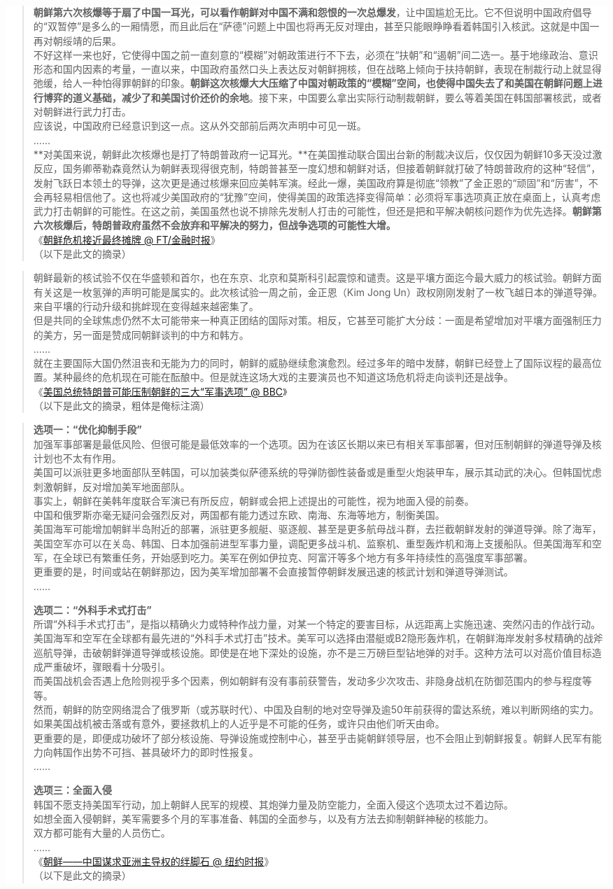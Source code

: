 > **朝鲜第六次核爆等于扇了中国一耳光，可以看作朝鲜对中国不满和怨恨的一次总爆发**，让中国尴尬无比。它不但说明中国政府倡导的“双暂停”是多么的一厢情愿，而且此后在“萨德”问题上中国也将再无反对理由，甚至只能眼睁睁看着韩国引入核武。这就是中国一再对朝绥靖的后果。  
>  不好这样一来也好，它使得中国之前一直刻意的“模糊”对朝政策进行不下去，必须在“扶朝”和“遏朝”间二选一。基于地缘政治、意识形态和国内因素的考量，一直以来，中国政府虽然口头上表达反对朝鲜拥核，但在战略上倾向于扶持朝鲜，表现在制裁行动上就显得弛缓，给人一种怕得罪朝鲜的印象。**朝鲜这次核爆大大压缩了中国对朝政策的“模糊”空间，也使得中国失去了和美国在朝鲜问题上进行博弈的道义基础，减少了和美国讨价还价的余地**。接下来，中国要么拿出实际行动制裁朝鲜，要么等着美国在韩国部署核武，或者对朝鲜进行武力打击。  
>  应该说，中国政府已经意识到这一点。这从外交部前后两次声明中可见一斑。  
>  ......  
>  **对美国来说，朝鲜此次核爆也是打了特朗普政府一记耳光。**在美国推动联合国出台新的制裁决议后，仅仅因为朝鲜10多天没过激反应，国务卿蒂勒森竟然认为朝鲜表现得很克制，特朗普甚至一度幻想和朝鲜对话，但接着朝鲜就打破了特朗普政府的这种“轻信”，发射飞跃日本领土的导弹，这次更是通过核爆来回应美韩军演。经此一爆，美国政府算是彻底“领教”了金正恩的“顽固”和“厉害”，不会再轻易相信他了。这也将减少美国政府的“犹豫”空间，使得美国的政策选择变得简单：必须将军事选项真正放在桌面上，认真考虑武力打击朝鲜的可能性。在这之前，美国虽然也说不排除先发制人打击的可能性，但还是把和平解决朝核问题作为优先选择。**朝鲜第六次核爆后，特朗普政府虽然不会放弃和平解决的努力，但战争选项的可能性大增。**  
 《[朝鲜危机接近最终摊牌 @ FT/金融时报](http://www.ftchinese.com/story/001074101)》  
 （以下是此文的摘录）  
 
> 朝鲜最新的核试验不仅在华盛顿和首尔，也在东京、北京和莫斯科引起震惊和谴责。这是平壤方面迄今最大威力的核试验。朝鲜方面有关这是一枚氢弹的声明可能是属实的。此次核试验一周之前，金正恩（Kim Jong Un）政权刚刚发射了一枚飞越日本的弹道导弹。来自平壤的行动升级和挑衅现在变得越来越密集了。  
>  但是共同的全球焦虑仍然不太可能带来一种真正团结的国际对策。相反，它甚至可能扩大分歧：一面是希望增加对平壤方面强制压力的美方，另一面是赞成同朝鲜谈判的中方和韩方。  
>  ......  
>  就在主要国际大国仍然沮丧和无能为力的同时，朝鲜的威胁继续愈演愈烈。经过多年的暗中发酵，朝鲜已经登上了国际议程的最高位置。某种最终的危机现在可能在酝酿中。但是就连这场大戏的主要演员也不知道这场危机将走向谈判还是战争。  
 《[美国总统特朗普可能压制朝鲜的三大“军事选项” @ BBC](http://www.bbc.com/zhongwen/simp/world-41144796)》  
 （以下是此文的摘录，粗体是俺标注滴）  
 
> **选项一：“优化抑制手段”**  
>  加强军事部署是最低风险、但很可能是最低效率的一个选项。因为在该区长期以来已有相关军事部署，但对压制朝鲜的弹道导弹及核计划也不太有作用。  
>  美国可以派驻更多地面部队至韩国，可以加装类似萨德系统的导弹防御性装备或是重型火炮装甲车，展示其动武的决心。但韩国忧虑刺激朝鲜，反对增加美军地面部队。  
>  事实上，朝鲜在美韩年度联合军演已有所反应，朝鲜或会把上述提出的可能性，视为地面入侵的前奏。  
>  中国和俄罗斯亦毫无疑问会强烈反对，两国都有能力透过东欧、南海、东海等地方，制衡美国。  
>  美国海军可能增加朝鲜半岛附近的部署，派驻更多舰艇、驱逐舰、甚至是更多航母战斗群，去拦截朝鲜发射的弹道导弹。除了海军，美国空军亦可以在关岛、韩国、日本加强前进型军事力量，调配更多战斗机、监察机、重型轰炸机和海上支援船队。但美国海军和空军，在全球已有繁重任务，开始感到吃力。美军在例如伊拉克、阿富汗等多个地方有多年持续性的高强度军事部署。  
>  更重要的是，时间或站在朝鲜那边，因为美军增加部署不会直接暂停朝鲜发展迅速的核武计划和弹道导弹测试。  
>  ......  
>    
>  **选项二：“外科手术式打击”**  
>  所谓“外科手术式打击”，是指以精确火力或特种作战力量，对某一个特定的要害目标，从远距离上实施迅速、突然闪击的作战行动。  
>  美国海军和空军在全球都有最先进的“外科手术式打击”技术。美军可以选择由潜艇或B2隐形轰炸机，在朝鲜海岸发射多杖精确的战斧巡航导弹，击破朝鲜弹道导弹或核设施。即使是在地下深处的设施，亦不是三万磅巨型钻地弹的对手。这种方法可以对高价值目标造成严重破坏，骤眼看十分吸引。  
>  而美国战机会否遇上危险则视乎多个因素，例如朝鲜有没有事前获警告，发动多少次攻击、非隐身战机在防御范围内的参与程度等等。  
>  然而，朝鲜的防空网络混合了俄罗斯（或苏联时代）、中国及自制的地对空导弹及逾50年前获得的雷达系统，难以判断网络的实力。如果美国战机被击落或有意外，要拯救机上的人近乎是不可能的任务，或许只由他们听天由命。  
>  更重要的是，即便成功破坏了部分核设施、导弹设施或控制中心，甚至乎击毙朝鲜领导层，也不会阻止到朝鲜报复。朝鲜人民军有能力向韩国作出势不可挡、甚具破坏力的即时性报复。  
>  ......  
>    
>  **选项三：全面入侵**  
>  韩国不愿支持美国军行动，加上朝鲜人民军的规模、其炮弹力量及防空能力，全面入侵这个选项太过不着边际。  
>  如想全面入侵朝鲜，美军需要多个月的军事准备、韩国的全面参与，以及有方法去抑制朝鲜神秘的核能力。  
>  双方都可能有大量的人员伤亡。  
>  ......  
 《[朝鲜——中国谋求亚洲主导权的绊脚石 @ 纽约时报](https://cn.nytimes.com/china/20170906/north-korea-nuclear-weapons-china/)》  
 （以下是此文的摘录）  
 